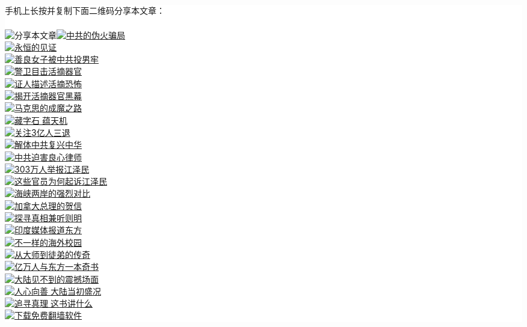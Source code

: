 ####
手机上长按并复制下面二维码分享本文章：<br><br><img src="http://www.hehaibao.com/qr/index.php?m=1&e=L&p=10&t=&d=https://github.com/asdfgt5/djy/blob/master/gb/17/1/16/n8711519.md%231" title="分享本文章"></td><td VALIGN=TOP><a href="https://github.com/asdfgt5/djy/blob/master/gb/16/1/21/n4622075.md?dfh#1" target="_blank"><img src="https://raw.githubusercontent.com/asdfgt5/djy/master/gb/300/wei-f1.jpg" title="中共的伪火骗局"  alt="中共的伪火骗局"></a><br><a href="https://github.com/asdfgt5/yh/blob/master/README.md?dfh#1" target="_blank"><img src="https://raw.githubusercontent.com/asdfgt5/djy/master/gb/300/yong-h.jpg" title="永恒的见证"  alt="永恒的见证"></a><br><a href="https://github.com/asdfgt5/djy/blob/master/gb/13/9/29/n3974789.md?dfh#1" target="_blank"><img src="https://raw.githubusercontent.com/asdfgt5/djy/master/gb/300/shang-lnz.jpg" title="善良女子被中共投男牢"  alt="善良女子被中共投男牢"></a><br><a href="https://github.com/asdfgt5/djy/blob/master/gb/16/3/16/n4663449.md?dfh#1" target="_blank"><img src="https://raw.githubusercontent.com/asdfgt5/djy/master/gb/300/huo-z3.jpg" title="警卫目击活摘器官"  alt="警卫目击活摘器官"></a><br><a href="https://github.com/asdfgt5/djy/blob/master/gb/16/8/7/n8177641.md?dfh#1" target="_blank"><img src="https://raw.githubusercontent.com/asdfgt5/djy/master/gb/300/huo-z4.jpg" title="证人描述活摘恐怖"  alt="证人描述活摘恐怖"></a><br><a href="https://github.com/asdfgt5/djy/blob/master/gb/10/4/19/n2881569.md?dfh#1" target="_blank"><img src="https://raw.githubusercontent.com/asdfgt5/djy/master/gb/300/huo-z1.jpg" title="揭开活摘器官黑幕"  alt="揭开活摘器官黑幕"></a><br><a href="https://github.com/asdfgt5/djy/blob/master/gb/10/11/7/n3077476.md?dfh#1" target="_blank"><img src="https://raw.githubusercontent.com/asdfgt5/djy/master/gb/300/ma-ks.jpg" title="马克思的成魔之路"  alt="马克思的成魔之路"></a><br><a href="https://github.com/asdfgt5/djy/blob/master/gb/14/6/9/n4173977.md?dfh#1" target="_blank"><img src="https://raw.githubusercontent.com/asdfgt5/djy/master/gb/300/chang-zs.jpg" title="藏字石 蕴天机"  alt="藏字石 蕴天机"></a><br><a href="https://github.com/asdfgt5/djy/blob/master/gb/18/5/10/n10381511.md?dfh#1" target="_blank"><img src="https://raw.githubusercontent.com/asdfgt5/djy/master/gb/300/st1.jpg" title="关注3亿人三退"  alt="关注3亿人三退"></a><br><a href="https://github.com/asdfgt5/djy/blob/master/gb/18/3/21/n10237682.md?dfh#1" target="_blank"><img src="https://raw.githubusercontent.com/asdfgt5/djy/master/gb/300/jie-t.jpg" title="解体中共复兴中华"  alt="解体中共复兴中华"></a><br><a href="https://github.com/asdfgt5/djy/blob/master/gb/9/2/9/n2422991.md?dfh#1" target="_blank"><img src="https://raw.githubusercontent.com/asdfgt5/djy/master/gb/300/gao-zs.jpg" title="中共迫害良心律师"  alt="中共迫害良心律师"></a><br><a href="https://github.com/asdfgt5/djy/blob/master/gb/18/12/9/n10900044.md?dfh#1" target="_blank"><img src="https://raw.githubusercontent.com/asdfgt5/djy/master/gb/300/sj1.jpg" title="303万人举报江泽民"  alt="303万人举报江泽民"></a><br><a href="https://github.com/asdfgt5/djy/blob/master/gb/18/8/28/n10672014.md?dfh#1" target="_blank"><img src="https://raw.githubusercontent.com/asdfgt5/djy/master/gb/300/sj2.jpg" title="这些官员为何起诉江泽民"  alt="这些官员为何起诉江泽民"></a><br><a href="https://github.com/asdfgt5/djy/blob/master/gb/8/12/18/n2367165.md?dfh#1" target="_blank"><img src="https://raw.githubusercontent.com/asdfgt5/djy/master/gb/300/liangan.jpg" title="海峡两岸的强烈对比"  alt="海峡两岸的强烈对比"></a><br><a href="https://github.com/asdfgt5/djy/blob/master/gb/15/5/5/n4427238.md?dfh#1" target="_blank"><img src="https://raw.githubusercontent.com/asdfgt5/djy/master/gb/300/jia-ndzl.jpg" title="加拿大总理的贺信"  alt="加拿大总理的贺信"></a><br><a href="https://github.com/asdfgt5/djy/blob/master/gb/11/6/17/n3289382.md?dfh#1" target="_blank">
<img src="https://raw.githubusercontent.com/asdfgt5/djy/master/gb/300/xiao-wd.jpg" title="探寻真相兼听则明"  alt="探寻真相兼听则明"></a><br><a href="https://github.com/asdfgt5/djy/blob/master/gb/18/10/27/n10812623.md?dfh#1" target="_blank"><img src="https://raw.githubusercontent.com/asdfgt5/djy/master/gb/300/yindu.jpg" title="印度媒体报道东方"  alt="印度媒体报道东方"></a><br><a href="https://github.com/asdfgt5/djy/blob/master/gb/18/6/9/n10469652.md?dfh#1" target="_blank"><img src="https://raw.githubusercontent.com/asdfgt5/djy/master/gb/300/xie-j.jpg" title="不一样的海外校园"  alt="不一样的海外校园"></a><br><a href="https://github.com/asdfgt5/djy/blob/master/gb/7/4/5/n1669415.md?dfh#1" target="_blank"><img src="https://raw.githubusercontent.com/asdfgt5/djy/master/gb/300/li-up.jpg" title="从大师到徒弟的传奇"  alt="从大师到徒弟的传奇"></a><br><a href="https://github.com/asdfgt5/djy/blob/master/gb/17/5/26/n9191512.md?dfh#1" target="_blank"><img src="https://raw.githubusercontent.com/asdfgt5/djy/master/gb/300/zfl2.jpg" title="亿万人与东方一本奇书"  alt="亿万人与东方一本奇书"></a><br><a href="https://github.com/asdfgt5/djy/blob/master/gb/13/11/27/n4020290.md?dfh#1" target="_blank"><img src="https://raw.githubusercontent.com/asdfgt5/djy/master/gb/300/zhen-h.jpg" title="大陆见不到的震撼场面"  alt="大陆见不到的震撼场面"></a><br><a href="https://github.com/asdfgt5/djy/blob/master/gb/15/7/17/n4482910.md?dfh#1" target="_blank"><img src="https://raw.githubusercontent.com/asdfgt5/djy/master/gb/300/dalu-sk.jpg" title="人心向善 大陆当初盛况"  alt="人心向善 大陆当初盛况"></a><br><a href="https://github.com/asdfgt5/djy/blob/master/gb/9/10/15/n2689419.md?dfh#1" target="_blank"><img src="https://raw.githubusercontent.com/asdfgt5/djy/master/gb/300/zfl1.jpg" title="追寻真理 这书讲什么"  alt="追寻真理 这书讲什么"></a><br><a href="https://github.com/asdfgt5/fq/blob/master/README.md?dfh#1" target="_blank"><img src="https://raw.githubusercontent.com/asdfgt5/djy/master/gb/300/fq1.jpg" title="下载免费翻墙软件"  alt="下载免费翻墙软件"></a><br></td></tr></table>

